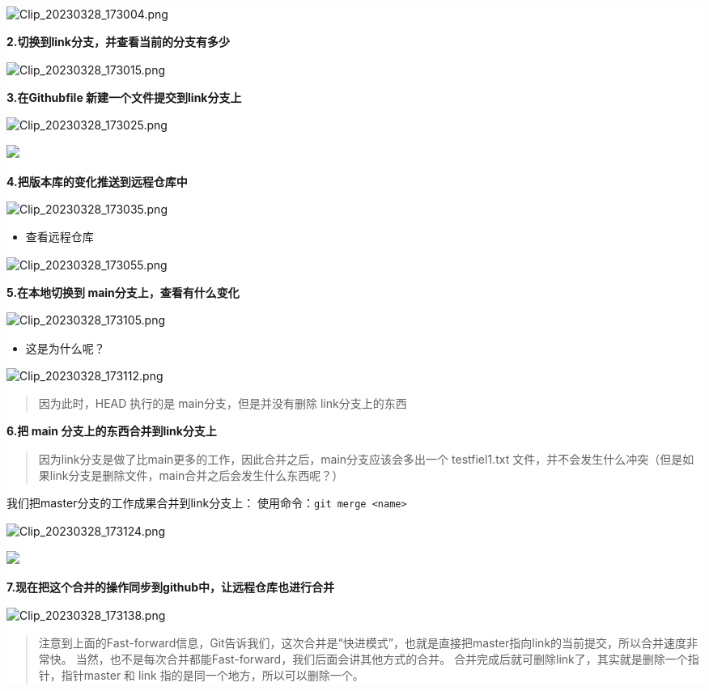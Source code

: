 ![Clip_20230328_173004.png](https://raw.githubusercontent.com/zGuangYuan/pic/main/Ob/pic/202303281730007.png)


**2.切换到link分支，并查看当前的分支有多少**


![Clip_20230328_173015.png](https://raw.githubusercontent.com/zGuangYuan/pic/main/Ob/pic/202303281730877.png)


**3.在Githubfile 新建一个文件提交到link分支上**

![Clip_20230328_173025.png](https://raw.githubusercontent.com/zGuangYuan/pic/main/Ob/pic/202303281730287.png)


![](index_files/6f8612a1-d235-4c49-825b-e6edd5f90048.png)

**4.把版本库的变化推送到远程仓库中**

![Clip_20230328_173035.png](https://raw.githubusercontent.com/zGuangYuan/pic/main/Ob/pic/202303281730117.png)


- 查看远程仓库

![Clip_20230328_173055.png](https://raw.githubusercontent.com/zGuangYuan/pic/main/Ob/pic/202303281730840.png)


**5.在本地切换到 main分支上，查看有什么变化**


![Clip_20230328_173105.png](https://raw.githubusercontent.com/zGuangYuan/pic/main/Ob/pic/202303281731376.png)


- 这是为什么呢？

![Clip_20230328_173112.png](https://raw.githubusercontent.com/zGuangYuan/pic/main/Ob/pic/202303281731092.png)


>因为此时，HEAD 执行的是 main分支，但是并没有删除 link分支上的东西

**6.把 main 分支上的东西合并到link分支上**

>因为link分支是做了比main更多的工作，因此合并之后，main分支应该会多出一个 testfiel1.txt 文件，并不会发生什么冲突（但是如果link分支是删除文件，main合并之后会发生什么东西呢？）

我们把master分支的工作成果合并到link分支上： 
使用命令：`git merge <name>`
    
![Clip_20230328_173124.png](https://raw.githubusercontent.com/zGuangYuan/pic/main/Ob/pic/202303281731720.png)


![](index_files/3e9265d9-f7f5-4cbe-a117-15a8b0e8976c.png)

**7.现在把这个合并的操作同步到github中，让远程仓库也进行合并**


![Clip_20230328_173138.png](https://raw.githubusercontent.com/zGuangYuan/pic/main/Ob/pic/202303281731474.png)


>注意到上面的Fast-forward信息，Git告诉我们，这次合并是“快进模式”，也就是直接把master指向link的当前提交，所以合并速度非常快。
当然，也不是每次合并都能Fast-forward，我们后面会讲其他方式的合并。
合并完成后就可删除link了，其实就是删除一个指针，指针master 和 link 指的是同一个地方，所以可以删除一个。  

